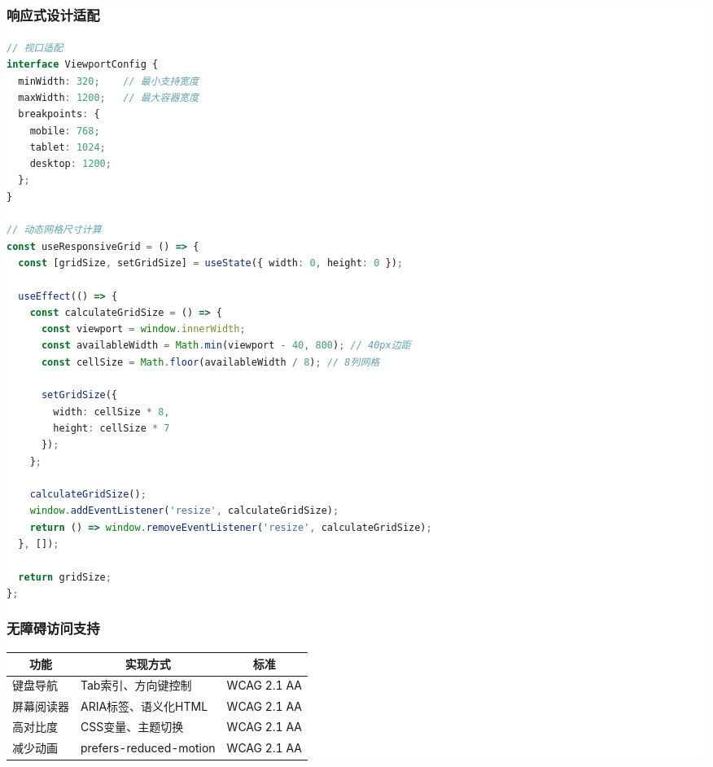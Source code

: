 ```typescript
```

### 响应式设计适配

```typescript
// 视口适配
interface ViewportConfig {
  minWidth: 320;    // 最小支持宽度
  maxWidth: 1200;   // 最大容器宽度
  breakpoints: {
    mobile: 768;
    tablet: 1024;
    desktop: 1200;
  };
}

// 动态网格尺寸计算
const useResponsiveGrid = () => {
  const [gridSize, setGridSize] = useState({ width: 0, height: 0 });
  
  useEffect(() => {
    const calculateGridSize = () => {
      const viewport = window.innerWidth;
      const availableWidth = Math.min(viewport - 40, 800); // 40px边距
      const cellSize = Math.floor(availableWidth / 8); // 8列网格
      
      setGridSize({
        width: cellSize * 8,
        height: cellSize * 7
      });
    };
    
    calculateGridSize();
    window.addEventListener('resize', calculateGridSize);
    return () => window.removeEventListener('resize', calculateGridSize);
  }, []);
  
  return gridSize;
};
```

### 无障碍访问支持

| 功能 | 实现方式 | 标准 |
|------|----------|------|
| 键盘导航 | Tab索引、方向键控制 | WCAG 2.1 AA |
| 屏幕阅读器 | ARIA标签、语义化HTML | WCAG 2.1 AA |
| 高对比度 | CSS变量、主题切换 | WCAG 2.1 AA |
| 减少动画 | prefers-reduced-motion | WCAG 2.1 AA |

